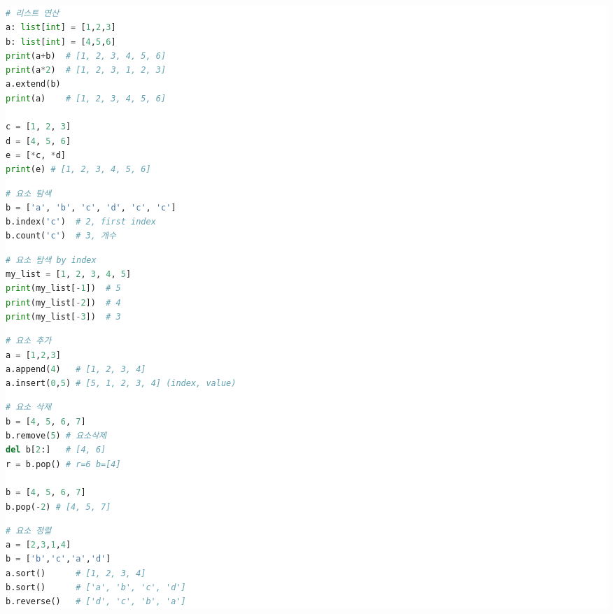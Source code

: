 ```py
# 리스트 연산
a: list[int] = [1,2,3]
b: list[int] = [4,5,6]
print(a+b)  # [1, 2, 3, 4, 5, 6]
print(a*2)  # [1, 2, 3, 1, 2, 3]
a.extend(b)   
print(a)    # [1, 2, 3, 4, 5, 6]

c = [1, 2, 3]
d = [4, 5, 6]
e = [*c, *d]
print(e) # [1, 2, 3, 4, 5, 6]
```

```py
# 요소 탐색
b = ['a', 'b', 'c', 'd', 'c', 'c']
b.index('c')  # 2, first index
b.count('c')  # 3, 개수
```

```py
# 요소 탐색 by index
my_list = [1, 2, 3, 4, 5]
print(my_list[-1])  # 5
print(my_list[-2])  # 4
print(my_list[-3])  # 3
```

```py
# 요소 추가
a = [1,2,3]
a.append(4)   # [1, 2, 3, 4]
a.insert(0,5) # [5, 1, 2, 3, 4] (index, value)
```

```py
# 요소 삭제
b = [4, 5, 6, 7]
b.remove(5) # 요소삭제
del b[2:]   # [4, 6]
r = b.pop() # r=6 b=[4]

b = [4, 5, 6, 7]
b.pop(-2) # [4, 5, 7]
```

```py
# 요소 정렬
a = [2,3,1,4]
b = ['b','c','a','d']
a.sort()      # [1, 2, 3, 4]
b.sort()      # ['a', 'b', 'c', 'd']
b.reverse()   # ['d', 'c', 'b', 'a']
```
